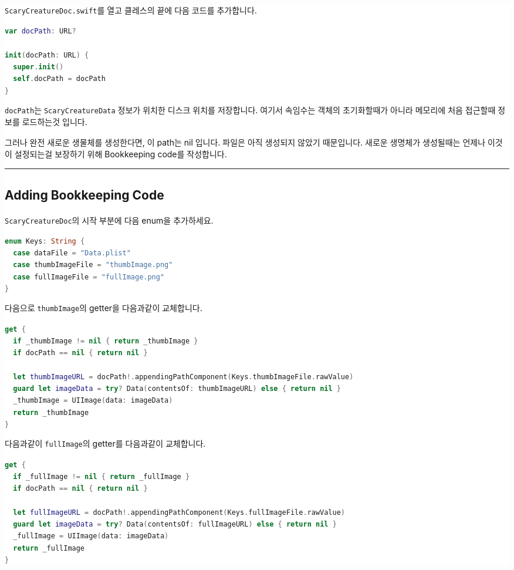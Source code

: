 `ScaryCreatureDoc.swift`를 열고 클레스의 끝에 다음 코드를 추가합니다.

```swift
var docPath: URL?
  
init(docPath: URL) {
  super.init()
  self.docPath = docPath    
}
```

`docPath`는 `ScaryCreatureData` 정보가 위치한 디스크 위치를 저장합니다. 여기서 속임수는 객체의 초기화할때가 아니라 메모리에 처음 접근할때 정보를 로드하는것 입니다.

그러나 완전 새로운 생물체를 생성한다면, 이 path는 nil 입니다. 파일은 아직 생성되지 않았기 때문입니다. 새로운 생명체가 생성될때는 언제나 이것이 설정되는걸 보장하기 위해 Bookkeeping code를 작성합니다.

---

<div id='section-id-169'/>

## Adding Bookkeeping Code

`ScaryCreatureDoc`의 시작 부분에 다음 enum을 추가하세요.

```swift
enum Keys: String {
  case dataFile = "Data.plist"
  case thumbImageFile = "thumbImage.png"
  case fullImageFile = "fullImage.png"
}
```

다음으로 `thumbImage`의 getter을 다음과같이 교체합니다.

```swift
get {
  if _thumbImage != nil { return _thumbImage }
  if docPath == nil { return nil }

  let thumbImageURL = docPath!.appendingPathComponent(Keys.thumbImageFile.rawValue)
  guard let imageData = try? Data(contentsOf: thumbImageURL) else { return nil }
  _thumbImage = UIImage(data: imageData)
  return _thumbImage
}
```

다음과같이 `fullImage`의 getter를 다음과같이 교체합니다. 

```swift
get {
  if _fullImage != nil { return _fullImage }
  if docPath == nil { return nil }
  
  let fullImageURL = docPath!.appendingPathComponent(Keys.fullImageFile.rawValue)
  guard let imageData = try? Data(contentsOf: fullImageURL) else { return nil }
  _fullImage = UIImage(data: imageData)
  return _fullImage
}
```
